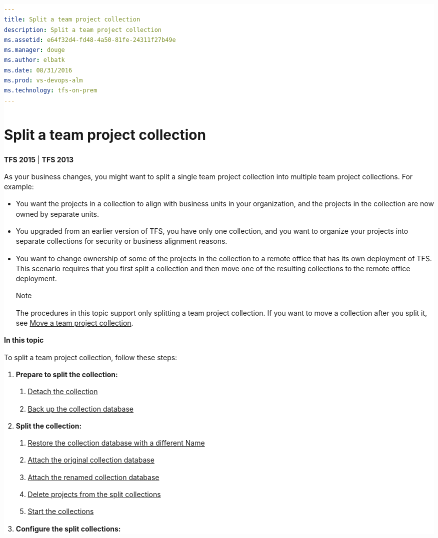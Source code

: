 ```yaml
---
title: Split a team project collection
description: Split a team project collection
ms.assetid: e64f32d4-fd48-4a50-81fe-24311f27b49e
ms.manager: douge
ms.author: elbatk
ms.date: 08/31/2016
ms.prod: vs-devops-alm
ms.technology: tfs-on-prem
---
```


# Split a team project collection

**TFS 2015** | **TFS 2013**

As your business changes, you might want to split a single team project collection into multiple team project collections. For example:

-   You want the projects in a collection to align with business units in your organization, and the projects in the collection are now owned by separate units.

-   You upgraded from an earlier version of TFS, you have only one collection, and you want to organize your projects into separate collections for security or business alignment reasons.

-   You want to change ownership of some of the projects in the collection to a remote office that has its own deployment of TFS. This scenario requires that you first split a collection and then move one of the resulting collections to the remote office deployment.

	> [!NOTE]
	>The procedures in this topic support only splitting a team project collection. If you want to move a collection after you split it, see [Move a team project collection](move-project-collection.md).

**In this topic**

To split a team project collection, follow these steps:

1.  **Prepare to split the collection:**

    1.  [Detach the collection](#detach-the-coll)

    2.  [Back up the collection database](#backup-coll-db)

2.  **Split the collection:**

    1.  [Restore the collection database with a different Name](#restor-coll-db-new-name)

    2.  [Attach the original collection database](#attach-original-coll-db)

    3.  [Attach the renamed collection database](#attach-renamed-coll-db)

    4.  [Delete projects from the split collections](#delete-projs-split-colls)

    5.  [Start the collections](#start-team-proj-coll)

3.  **Configure the split collections:**
